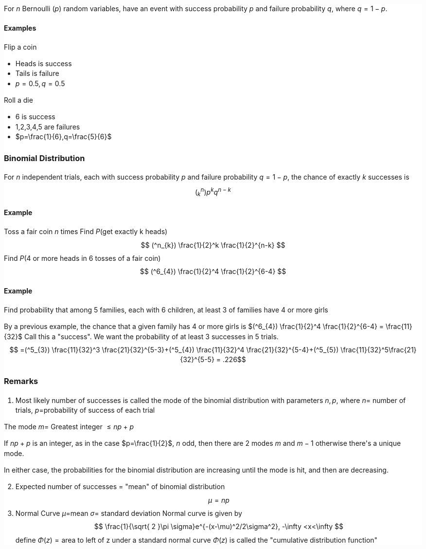 For $n$ Bernoulli $(p)$ random variables, have an event with success probability $p$ and failure probability $q,$ where $q=1-p$.

#### Examples
Flip a coin
- Heads is success
- Tails is failure
- $p =0.5,q=0.5$

Roll a die
- 6 is success
- 1,2,3,4,5 are failures
- $p=\frac{1}{6},q=\frac{5}{6}$

### Binomial Distribution
For $n$ independent trials, each with success probability $p$ and failure probability $q=1-p$, the chance of exactly $k$ successes is $$
(^n_{k})p^kq^{n-k}
$$
#### Example
Toss a fair coin $n$ times
Find $P(\text{get exactly k heads})$
$$
(^n_{k}) \frac{1}{2}^k \frac{1}{2}^{n-k}
$$
Find $P(\text{4 or more heads in 6 tosses of a fair coin)}$
$$
(^6_{4}) \frac{1}{2}^4 \frac{1}{2}^{6-4}
$$
#### Example
Find probability that among $5$ families, each with $6$ children, at least $3$ of families have $4$ or more girls

By a previous example, the chance that a given family has $4$ or more girls is $(^6_{4}) \frac{1}{2}^4 \frac{1}{2}^{6-4} = \frac{11}{32}$
Call this a "success". We want the probability of at least $3$ successes in $5$ trials.
$$
=(^5_{3}) \frac{11}{32}^3 \frac{21}{32}^{5-3}+(^5_{4}) \frac{11}{32}^4 \frac{21}{32}^{5-4}+(^5_{5}) \frac{11}{32}^5\frac{21}{32}^{5-5} = .226$$
### Remarks
1) Most likely number of successes is called the mode of the binomial distribution with parameters $n,p$, where $n=$ number of trials, $p=$probability of success of each trial

The mode $m=$ Greatest integer $\leq np+p$ 

If $np+p$ is an integer, as in the case $p=\frac{1}{2}$, $n$ odd, then there are $2$ modes $m$ and $m-1$ otherwise there's a unique mode.

In either case, the probabilities for the binomial distribution are increasing until the mode is hit, and then are decreasing.

2) Expected number of successes = "mean" of binomial distribution
$$
\mu=np
$$
3) Normal Curve
$\mu=$mean
$\sigma=$ standard deviation
Normal curve is given by $$
\frac{1}{\sqrt{ 2 }\pi \sigma}e^{-(x-\mu)^2/2\sigma^2}, -\infty <x<\infty
$$
define $\Phi(z)=\text{area to left of z under a standard normal curve}$
$\Phi(z)$ is called the "cumulative distribution function"
